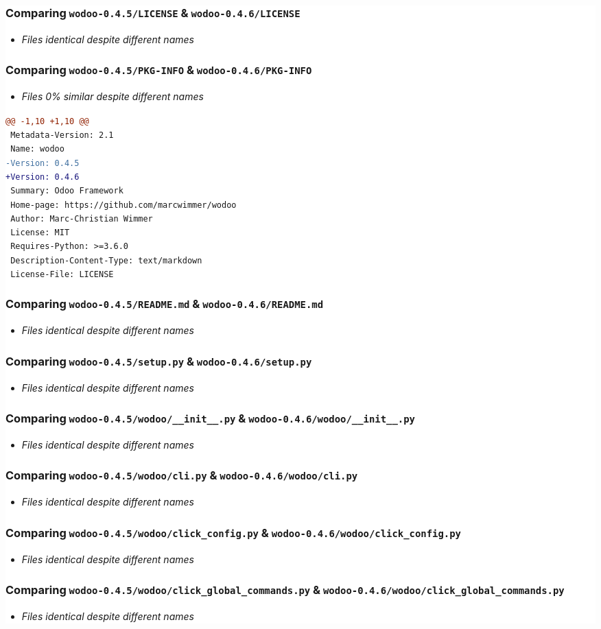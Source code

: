 ### Comparing `wodoo-0.4.5/LICENSE` & `wodoo-0.4.6/LICENSE`

 * *Files identical despite different names*

### Comparing `wodoo-0.4.5/PKG-INFO` & `wodoo-0.4.6/PKG-INFO`

 * *Files 0% similar despite different names*

```diff
@@ -1,10 +1,10 @@
 Metadata-Version: 2.1
 Name: wodoo
-Version: 0.4.5
+Version: 0.4.6
 Summary: Odoo Framework
 Home-page: https://github.com/marcwimmer/wodoo
 Author: Marc-Christian Wimmer
 License: MIT
 Requires-Python: >=3.6.0
 Description-Content-Type: text/markdown
 License-File: LICENSE
```

### Comparing `wodoo-0.4.5/README.md` & `wodoo-0.4.6/README.md`

 * *Files identical despite different names*

### Comparing `wodoo-0.4.5/setup.py` & `wodoo-0.4.6/setup.py`

 * *Files identical despite different names*

### Comparing `wodoo-0.4.5/wodoo/__init__.py` & `wodoo-0.4.6/wodoo/__init__.py`

 * *Files identical despite different names*

### Comparing `wodoo-0.4.5/wodoo/cli.py` & `wodoo-0.4.6/wodoo/cli.py`

 * *Files identical despite different names*

### Comparing `wodoo-0.4.5/wodoo/click_config.py` & `wodoo-0.4.6/wodoo/click_config.py`

 * *Files identical despite different names*

### Comparing `wodoo-0.4.5/wodoo/click_global_commands.py` & `wodoo-0.4.6/wodoo/click_global_commands.py`

 * *Files identical despite different names*
